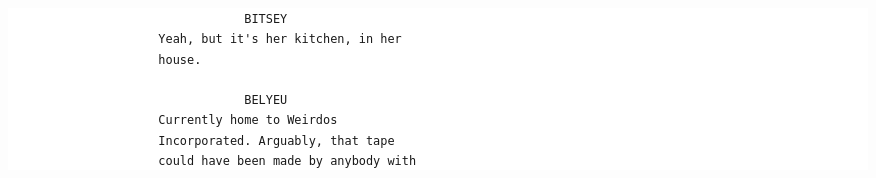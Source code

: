                                      BITSEY
                         Yeah, but it's her kitchen, in her 
                         house.

                                     BELYEU
                         Currently home to Weirdos 
                         Incorporated. Arguably, that tape 
                         could have been made by anybody with 
